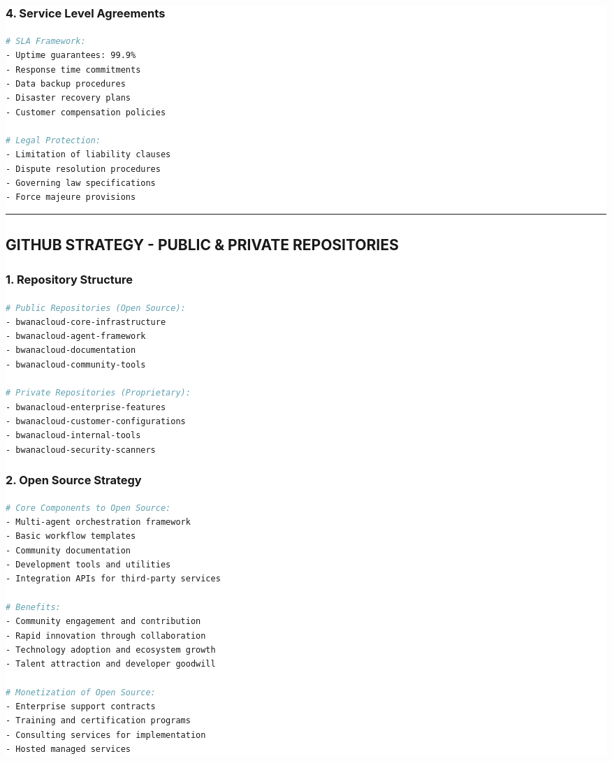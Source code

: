 ### **4. Service Level Agreements**
```bash
# SLA Framework:
- Uptime guarantees: 99.9%
- Response time commitments
- Data backup procedures
- Disaster recovery plans
- Customer compensation policies

# Legal Protection:
- Limitation of liability clauses
- Dispute resolution procedures
- Governing law specifications
- Force majeure provisions
```

---

## **GITHUB STRATEGY - PUBLIC & PRIVATE REPOSITORIES**

### **1. Repository Structure**
```bash
# Public Repositories (Open Source):
- bwanacloud-core-infrastructure
- bwanacloud-agent-framework
- bwanacloud-documentation
- bwanacloud-community-tools

# Private Repositories (Proprietary):
- bwanacloud-enterprise-features
- bwanacloud-customer-configurations
- bwanacloud-internal-tools
- bwanacloud-security-scanners
```

### **2. Open Source Strategy**
```bash
# Core Components to Open Source:
- Multi-agent orchestration framework
- Basic workflow templates
- Community documentation
- Development tools and utilities
- Integration APIs for third-party services

# Benefits:
- Community engagement and contribution
- Rapid innovation through collaboration
- Technology adoption and ecosystem growth
- Talent attraction and developer goodwill

# Monetization of Open Source:
- Enterprise support contracts
- Training and certification programs
- Consulting services for implementation
- Hosted managed services
```
